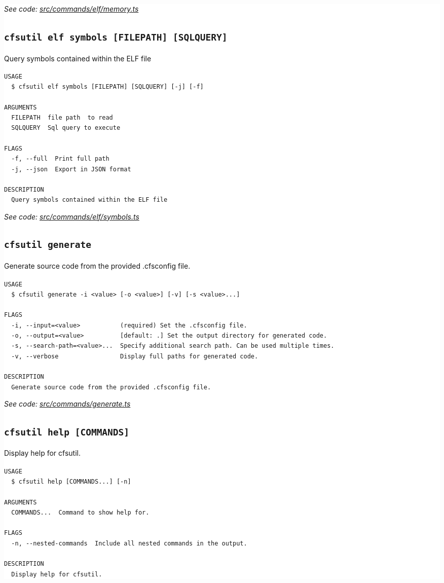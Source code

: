 _See code: [src/commands/elf/memory.ts](https://github.com/analogdevicesinc/codefusion-studio/blob/V1.1.0/packages/cli/src/commands/elf/memory.ts)_

## `cfsutil elf symbols [FILEPATH] [SQLQUERY]`

Query symbols contained within the ELF file

```
USAGE
  $ cfsutil elf symbols [FILEPATH] [SQLQUERY] [-j] [-f]

ARGUMENTS
  FILEPATH  file path  to read
  SQLQUERY  Sql query to execute

FLAGS
  -f, --full  Print full path
  -j, --json  Export in JSON format

DESCRIPTION
  Query symbols contained within the ELF file
```

_See code: [src/commands/elf/symbols.ts](https://github.com/analogdevicesinc/codefusion-studio/blob/V1.1.0/packages/cli/src/commands/elf/symbols.ts)_

## `cfsutil generate`

Generate source code from the provided .cfsconfig file.

```
USAGE
  $ cfsutil generate -i <value> [-o <value>] [-v] [-s <value>...]

FLAGS
  -i, --input=<value>           (required) Set the .cfsconfig file.
  -o, --output=<value>          [default: .] Set the output directory for generated code.
  -s, --search-path=<value>...  Specify additional search path. Can be used multiple times.
  -v, --verbose                 Display full paths for generated code.

DESCRIPTION
  Generate source code from the provided .cfsconfig file.
```

_See code: [src/commands/generate.ts](https://github.com/analogdevicesinc/codefusion-studio/blob/V1.1.0/packages/cli/src/commands/generate.ts)_

## `cfsutil help [COMMANDS]`

Display help for cfsutil.

```
USAGE
  $ cfsutil help [COMMANDS...] [-n]

ARGUMENTS
  COMMANDS...  Command to show help for.

FLAGS
  -n, --nested-commands  Include all nested commands in the output.

DESCRIPTION
  Display help for cfsutil.
```
